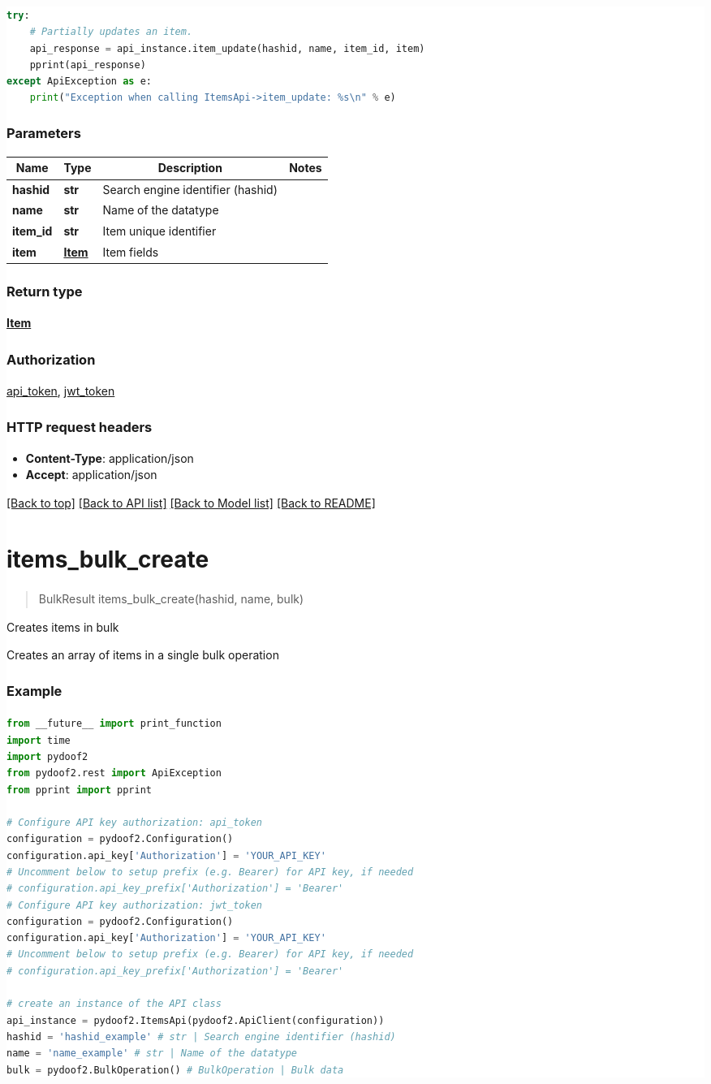 ```python
try:
    # Partially updates an item.
    api_response = api_instance.item_update(hashid, name, item_id, item)
    pprint(api_response)
except ApiException as e:
    print("Exception when calling ItemsApi->item_update: %s\n" % e)
```

### Parameters

Name | Type | Description  | Notes
------------- | ------------- | ------------- | -------------
 **hashid** | **str**| Search engine identifier (hashid) | 
 **name** | **str**| Name of the datatype | 
 **item_id** | **str**| Item unique identifier | 
 **item** | [**Item**](Item.md)| Item fields | 

### Return type

[**Item**](Item.md)

### Authorization

[api_token](../README.md#api_token), [jwt_token](../README.md#jwt_token)

### HTTP request headers

 - **Content-Type**: application/json
 - **Accept**: application/json

[[Back to top]](#) [[Back to API list]](../README.md#documentation-for-api-endpoints) [[Back to Model list]](../README.md#documentation-for-models) [[Back to README]](../README.md)

# **items_bulk_create**
> BulkResult items_bulk_create(hashid, name, bulk)

Creates items in bulk

Creates an array of items in a single bulk operation

### Example
```python
from __future__ import print_function
import time
import pydoof2
from pydoof2.rest import ApiException
from pprint import pprint

# Configure API key authorization: api_token
configuration = pydoof2.Configuration()
configuration.api_key['Authorization'] = 'YOUR_API_KEY'
# Uncomment below to setup prefix (e.g. Bearer) for API key, if needed
# configuration.api_key_prefix['Authorization'] = 'Bearer'
# Configure API key authorization: jwt_token
configuration = pydoof2.Configuration()
configuration.api_key['Authorization'] = 'YOUR_API_KEY'
# Uncomment below to setup prefix (e.g. Bearer) for API key, if needed
# configuration.api_key_prefix['Authorization'] = 'Bearer'

# create an instance of the API class
api_instance = pydoof2.ItemsApi(pydoof2.ApiClient(configuration))
hashid = 'hashid_example' # str | Search engine identifier (hashid)
name = 'name_example' # str | Name of the datatype
bulk = pydoof2.BulkOperation() # BulkOperation | Bulk data
```